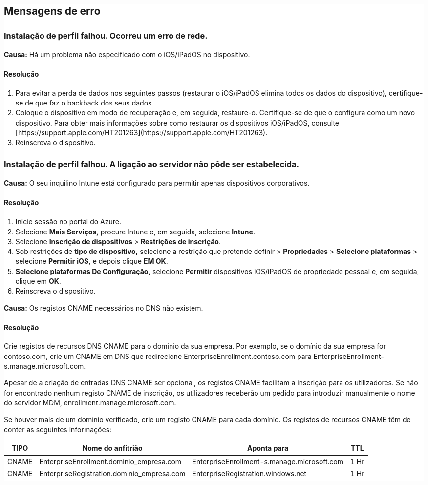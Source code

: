 ## <a name="error-messages"></a>Mensagens de erro

### <a name="profile-installation-failed-a-network-error-has-occurred"></a>Instalação de perfil falhou. Ocorreu um erro de rede.

**Causa:** Há um problema não especificado com o iOS/iPadOS no dispositivo.

#### <a name="resolution"></a>Resolução

1. Para evitar a perda de dados nos seguintes passos (restaurar o iOS/iPadOS elimina todos os dados do dispositivo), certifique-se de que faz o backback dos seus dados.
2. Coloque o dispositivo em modo de recuperação e, em seguida, restaure-o. Certifique-se de que o configura como um novo dispositivo. Para obter mais informações sobre como restaurar os dispositivos iOS/iPadOS, consulte [https://support.apple.com/HT201263](https://support.apple.com/HT201263).
3. Reinscreva o dispositivo.

### <a name="profile-installation-failed-connection-to-the-server-could-not-be-established"></a>Instalação de perfil falhou. A ligação ao servidor não pôde ser estabelecida.

**Causa:** O seu inquilino Intune está configurado para permitir apenas dispositivos corporativos. 

#### <a name="resolution"></a>Resolução
1. Inicie sessão no portal do Azure.
2. Selecione **Mais Serviços,** procure Intune e, em seguida, selecione **Intune**.
3. Selecione **Inscrição de dispositivos** > **Restrições de inscrição**.
4. Sob restrições de **tipo de dispositivo,** selecione a restrição que pretende definir > **Propriedades** > **Selecione plataformas** > selecione **Permitir** **iOS,** e depois clique **EM OK**.
5. **Selecione plataformas De Configuração,** selecione **Permitir** dispositivos iOS/iPadOS de propriedade pessoal e, em seguida, clique em **OK**.
6. Reinscreva o dispositivo.

**Causa:** Os registos CNAME necessários no DNS não existem.

#### <a name="resolution"></a>Resolução
Crie registos de recursos DNS CNAME para o domínio da sua empresa. Por exemplo, se o domínio da sua empresa for contoso.com, crie um CNAME em DNS que redirecione EnterpriseEnrollment.contoso.com para EnterpriseEnrollment-s.manage.microsoft.com.

Apesar de a criação de entradas DNS CNAME ser opcional, os registos CNAME facilitam a inscrição para os utilizadores. Se não for encontrado nenhum registo CNAME de inscrição, os utilizadores receberão um pedido para introduzir manualmente o nome do servidor MDM, enrollment.manage.microsoft.com.

Se houver mais de um domínio verificado, crie um registo CNAME para cada domínio. Os registos de recursos CNAME têm de conter as seguintes informações:

|TIPO|Nome do anfitrião|Aponta para|TTL|
|------|------|------|------|
|CNAME|EnterpriseEnrollment.dominio_empresa.com|EnterpriseEnrollment-s.manage.microsoft.com|1 Hr|
|CNAME|EnterpriseRegistration.dominio_empresa.com|EnterpriseRegistration.windows.net|1 Hr|
